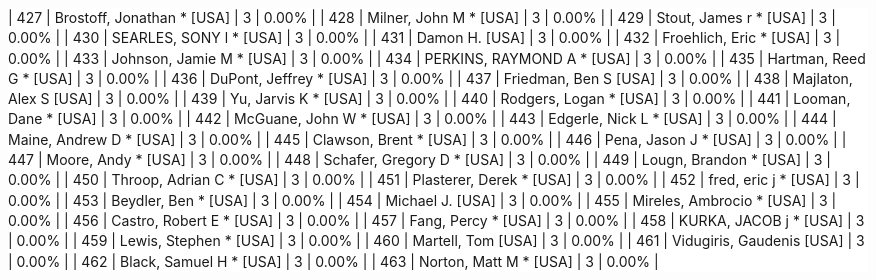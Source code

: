 |  427  | Brostoff, Jonathan \* [USA] |  3 |  0.00% |
|  428  | Milner, John M \* [USA] |  3 |  0.00% |
|  429  | Stout, James r \* [USA] |  3 |  0.00% |
|  430  | SEARLES, SONY l \* [USA] |  3 |  0.00% |
|  431  | Damon H. [USA] |  3 |  0.00% |
|  432  | Froehlich, Eric \* [USA] |  3 |  0.00% |
|  433  | Johnson, Jamie M \* [USA] |  3 |  0.00% |
|  434  | PERKINS, RAYMOND A \* [USA] |  3 |  0.00% |
|  435  | Hartman, Reed G \* [USA] |  3 |  0.00% |
|  436  | DuPont, Jeffrey \* [USA] |  3 |  0.00% |
|  437  | Friedman, Ben S [USA] |  3 |  0.00% |
|  438  | Majlaton, Alex S [USA] |  3 |  0.00% |
|  439  | Yu, Jarvis K \* [USA] |  3 |  0.00% |
|  440  | Rodgers, Logan \* [USA] |  3 |  0.00% |
|  441  | Looman, Dane \* [USA] |  3 |  0.00% |
|  442  | McGuane, John W \* [USA] |  3 |  0.00% |
|  443  | Edgerle, Nick L \* [USA] |  3 |  0.00% |
|  444  | Maine, Andrew D \* [USA] |  3 |  0.00% |
|  445  | Clawson, Brent \* [USA] |  3 |  0.00% |
|  446  | Pena, Jason J \* [USA] |  3 |  0.00% |
|  447  | Moore, Andy \* [USA] |  3 |  0.00% |
|  448  | Schafer, Gregory D \* [USA] |  3 |  0.00% |
|  449  | Lougn, Brandon \* [USA] |  3 |  0.00% |
|  450  | Throop, Adrian C \* [USA] |  3 |  0.00% |
|  451  | Plasterer, Derek \* [USA] |  3 |  0.00% |
|  452  | fred, eric j \* [USA] |  3 |  0.00% |
|  453  | Beydler, Ben \* [USA] |  3 |  0.00% |
|  454  | Michael J. [USA] |  3 |  0.00% |
|  455  | Mireles, Ambrocio \* [USA] |  3 |  0.00% |
|  456  | Castro, Robert E \* [USA] |  3 |  0.00% |
|  457  | Fang, Percy \* [USA] |  3 |  0.00% |
|  458  | KURKA, JACOB j \* [USA] |  3 |  0.00% |
|  459  | Lewis, Stephen \* [USA] |  3 |  0.00% |
|  460  | Martell, Tom [USA] |  3 |  0.00% |
|  461  | Vidugiris, Gaudenis [USA] |  3 |  0.00% |
|  462  | Black, Samuel H \* [USA] |  3 |  0.00% |
|  463  | Norton, Matt M \* [USA] |  3 |  0.00% |
